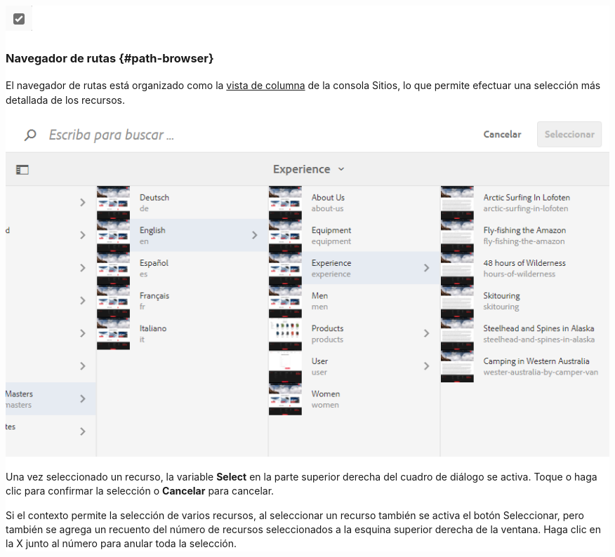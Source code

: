 ![](do-not-localize/screen_shot_2018-03-22at154427.png)

### Navegador de rutas {#path-browser}

El navegador de rutas está organizado como la [vista de columna](/help/sites-authoring/basic-handling.md#column-view) de la consola Sitios, lo que permite efectuar una selección más detallada de los recursos.

![screen_shot_2018-03-22at154521](assets/screen_shot_2018-03-22at154521.png)

Una vez seleccionado un recurso, la variable **Select** en la parte superior derecha del cuadro de diálogo se activa. Toque o haga clic para confirmar la selección o **Cancelar** para cancelar.

Si el contexto permite la selección de varios recursos, al seleccionar un recurso también se activa el botón Seleccionar, pero también se agrega un recuento del número de recursos seleccionados a la esquina superior derecha de la ventana. Haga clic en la X junto al número para anular toda la selección.
